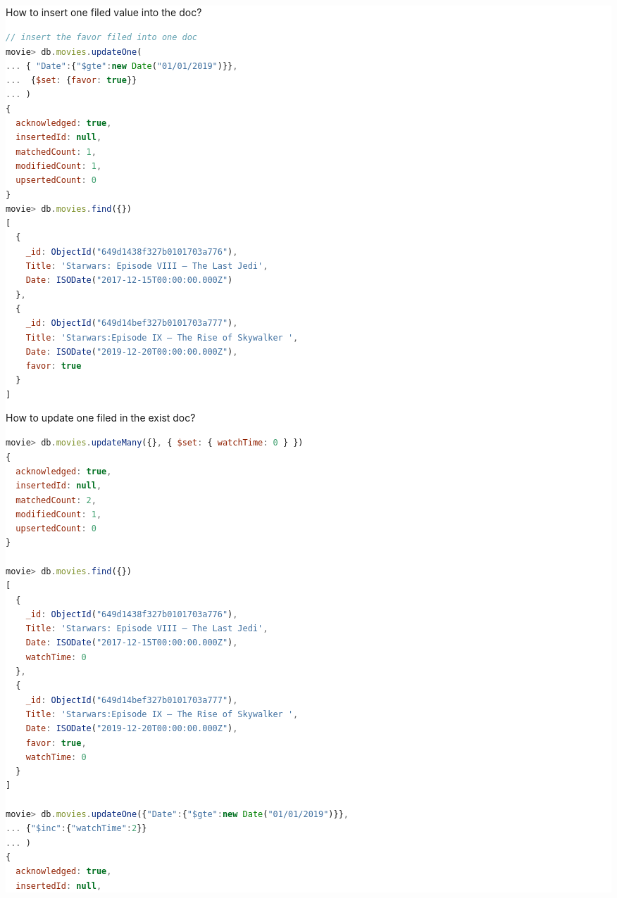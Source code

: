 How to insert one filed value into the doc?
```javascript
// insert the favor filed into one doc
movie> db.movies.updateOne( 
... { "Date":{"$gte":new Date("01/01/2019")}}, 
...  {$set: {favor: true}}
... )
{
  acknowledged: true,
  insertedId: null,
  matchedCount: 1,
  modifiedCount: 1,
  upsertedCount: 0
}
movie> db.movies.find({})
[
  {
    _id: ObjectId("649d1438f327b0101703a776"),
    Title: 'Starwars: Episode VIII – The Last Jedi',
    Date: ISODate("2017-12-15T00:00:00.000Z")
  },
  {
    _id: ObjectId("649d14bef327b0101703a777"),
    Title: 'Starwars:Episode IX – The Rise of Skywalker ',
    Date: ISODate("2019-12-20T00:00:00.000Z"),
    favor: true
  }
]
```

How to update one filed in the exist doc?

```javascript
movie> db.movies.updateMany({}, { $set: { watchTime: 0 } })
{
  acknowledged: true,
  insertedId: null,
  matchedCount: 2,
  modifiedCount: 1,
  upsertedCount: 0
}

movie> db.movies.find({})
[
  {
    _id: ObjectId("649d1438f327b0101703a776"),
    Title: 'Starwars: Episode VIII – The Last Jedi',
    Date: ISODate("2017-12-15T00:00:00.000Z"),
    watchTime: 0
  },
  {
    _id: ObjectId("649d14bef327b0101703a777"),
    Title: 'Starwars:Episode IX – The Rise of Skywalker ',
    Date: ISODate("2019-12-20T00:00:00.000Z"),
    favor: true,
    watchTime: 0
  }
]

movie> db.movies.updateOne({"Date":{"$gte":new Date("01/01/2019")}},
... {"$inc":{"watchTime":2}}
... )
{
  acknowledged: true,
  insertedId: null,
```
